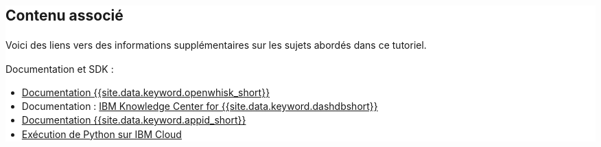## Contenu associé
Voici des liens vers des informations supplémentaires sur les sujets abordés dans ce tutoriel. 

Documentation et SDK :
* [Documentation {{site.data.keyword.openwhisk_short}} ](https://{DomainName}/docs/openwhisk?topic=cloud-functions-openwhisk_about#about-cloud-functions)
* Documentation : [IBM Knowledge Center for {{site.data.keyword.dashdbshort}}](https://www.ibm.com/support/knowledgecenter/en/SS6NHC/com.ibm.swg.im.dashdb.kc.doc/welcome.html)
* [Documentation {{site.data.keyword.appid_short}}](https://{DomainName}/docs/services/appid?topic=appid-gettingstarted#gettingstarted)
* [Exécution de Python sur IBM Cloud](https://{DomainName}/docs/runtimes/python?topic=Python-python_runtime#python_runtime)
